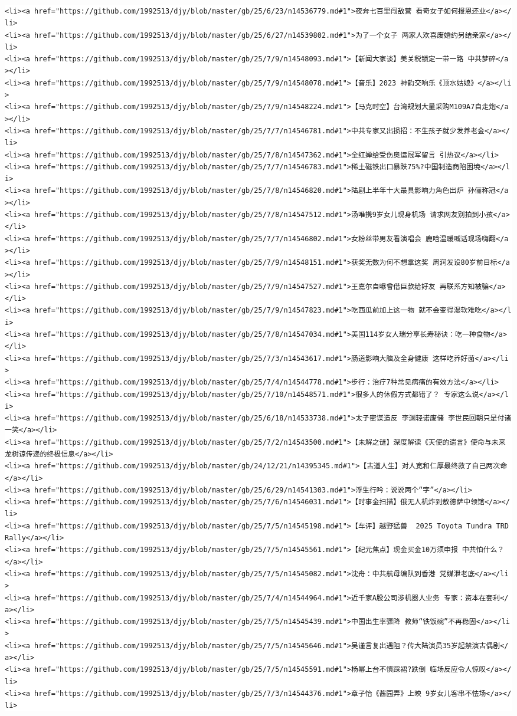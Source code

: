 ```
<li><a href="https://github.com/1992513/djy/blob/master/gb/25/6/23/n14536779.md#1">夜奔七百里闯敌营 看奇女子如何报恩还业</a></li>
<li><a href="https://github.com/1992513/djy/blob/master/gb/25/6/27/n14539802.md#1">为了一个女子 两家人欢喜废婚约另结亲家</a></li>
<li><a href="https://github.com/1992513/djy/blob/master/gb/25/7/9/n14548093.md#1">【新闻大家谈】美关税锁定一带一路 中共梦碎</a></li>
<li><a href="https://github.com/1992513/djy/blob/master/gb/25/7/9/n14548078.md#1">【音乐】2023 神韵交响乐《顶水姑娘》</a></li>
<li><a href="https://github.com/1992513/djy/blob/master/gb/25/7/9/n14548224.md#1">【马克时空】台湾规划大量采购M109A7自走炮</a></li>
<li><a href="https://github.com/1992513/djy/blob/master/gb/25/7/7/n14546781.md#1">中共专家又出损招：不生孩子就少发养老金</a></li>
<li><a href="https://github.com/1992513/djy/blob/master/gb/25/7/8/n14547362.md#1">全红婵给受伤奥运冠军留言 引热议</a></li>
<li><a href="https://github.com/1992513/djy/blob/master/gb/25/7/7/n14546783.md#1">稀土磁铁出口暴跌75%?中国制造商陷困境</a></li>
<li><a href="https://github.com/1992513/djy/blob/master/gb/25/7/8/n14546820.md#1">陆剧上半年十大最具影响力角色出炉 孙俪称冠</a></li>
<li><a href="https://github.com/1992513/djy/blob/master/gb/25/7/8/n14547512.md#1">汤唯携9岁女儿现身机场 请求网友别拍到小孩</a></li>
<li><a href="https://github.com/1992513/djy/blob/master/gb/25/7/7/n14546802.md#1">女粉丝带男友看演唱会 鹿晗温暖喊话现场嗨翻</a></li>
<li><a href="https://github.com/1992513/djy/blob/master/gb/25/7/9/n14548151.md#1">获奖无数为何不想拿这奖 周润发设80岁前目标</a></li>
<li><a href="https://github.com/1992513/djy/blob/master/gb/25/7/9/n14547527.md#1">王嘉尔自曝曾借巨款给好友 再联系方知被骗</a></li>
<li><a href="https://github.com/1992513/djy/blob/master/gb/25/7/9/n14547823.md#1">吃西瓜前加上这一物 就不会变得湿软难吃</a></li>
<li><a href="https://github.com/1992513/djy/blob/master/gb/25/7/8/n14547034.md#1">美国114岁女人瑞分享长寿秘诀：吃一种食物</a></li>
<li><a href="https://github.com/1992513/djy/blob/master/gb/25/7/3/n14543617.md#1">肠道影响大脑及全身健康 这样吃养好菌</a></li>
<li><a href="https://github.com/1992513/djy/blob/master/gb/25/7/4/n14544778.md#1">步行：治疗7种常见病痛的有效方法</a></li>
<li><a href="https://github.com/1992513/djy/blob/master/gb/25/7/10/n14548571.md#1">很多人的休假方式都错了？ 专家这么说</a></li>
<li><a href="https://github.com/1992513/djy/blob/master/gb/25/6/18/n14533738.md#1">太子密谋造反 李渊轻诺废储 李世民回朝只是付诸一笑</a></li>
<li><a href="https://github.com/1992513/djy/blob/master/gb/25/7/2/n14543500.md#1">【未解之谜】深度解读《天使的遗言》使命与未来 龙树谅传递的终极信息</a></li>
<li><a href="https://github.com/1992513/djy/blob/master/gb/24/12/21/n14395345.md#1">【古道人生】对人宽和仁厚最终救了自己两次命</a></li>
<li><a href="https://github.com/1992513/djy/blob/master/gb/25/6/29/n14541303.md#1">浮生行吟：说说两个“字”</a></li>
<li><a href="https://github.com/1992513/djy/blob/master/gb/25/7/6/n14546031.md#1">【时事金扫描】俄无人机炸到敖德萨中领馆</a></li>
<li><a href="https://github.com/1992513/djy/blob/master/gb/25/7/5/n14545198.md#1">【车评】越野猛兽  2025 Toyota Tundra TRD Rally</a></li>
<li><a href="https://github.com/1992513/djy/blob/master/gb/25/7/5/n14545561.md#1">【纪元焦点】现金买金10万须申报 中共怕什么？</a></li>
<li><a href="https://github.com/1992513/djy/blob/master/gb/25/7/5/n14545082.md#1">沈舟：中共航母编队到香港 党媒泄老底</a></li>
<li><a href="https://github.com/1992513/djy/blob/master/gb/25/7/4/n14544964.md#1">近千家A股公司涉机器人业务 专家：资本在套利</a></li>
<li><a href="https://github.com/1992513/djy/blob/master/gb/25/7/5/n14545439.md#1">中国出生率骤降 教师“铁饭碗”不再稳固</a></li>
<li><a href="https://github.com/1992513/djy/blob/master/gb/25/7/5/n14545646.md#1">吴谨言复出遇阻？传大陆演员35岁起禁演古偶剧</a></li>
<li><a href="https://github.com/1992513/djy/blob/master/gb/25/7/5/n14545591.md#1">杨幂上台不慎踩裙?跌倒 临场反应令人惊叹</a></li>
<li><a href="https://github.com/1992513/djy/blob/master/gb/25/7/3/n14544376.md#1">章子怡《酱园弄》上映 9岁女儿客串不怯场</a></li>
```